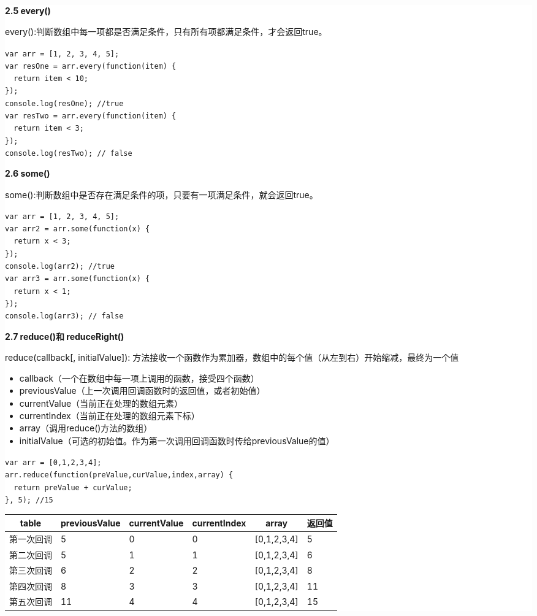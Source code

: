 **2.5 every()**

every():判断数组中每一项都是否满足条件，只有所有项都满足条件，才会返回true。

```
var arr = [1, 2, 3, 4, 5];
var resOne = arr.every(function(item) {
  return item < 10;
}); 
console.log(resOne); //true
var resTwo = arr.every(function(item) {
  return item < 3;
}); 
console.log(resTwo); // false
```

**2.6 some()**

some():判断数组中是否存在满足条件的项，只要有一项满足条件，就会返回true。

```
var arr = [1, 2, 3, 4, 5];
var arr2 = arr.some(function(x) {
  return x < 3;
}); 
console.log(arr2); //true
var arr3 = arr.some(function(x) {
  return x < 1;
}); 
console.log(arr3); // false
```

**2.7 reduce()和 reduceRight()**

reduce(callback[, initialValue]): 方法接收一个函数作为累加器，数组中的每个值（从左到右）开始缩减，最终为一个值

* callback（一个在数组中每一项上调用的函数，接受四个函数）
* previousValue（上一次调用回调函数时的返回值，或者初始值）
* currentValue（当前正在处理的数组元素）
* currentIndex（当前正在处理的数组元素下标）
* array（调用reduce()方法的数组）
* initialValue（可选的初始值。作为第一次调用回调函数时传给previousValue的值）

```
var arr = [0,1,2,3,4]; 
arr.reduce(function(preValue,curValue,index,array) { 
  return preValue + curValue; 
}, 5); //15
```

table | previousValue | currentValue | currentIndex | array | 返回值
---|---|---|---|---|---
第一次回调 | 5 | 0 | 0 | [0,1,2,3,4] | 5 
第二次回调 | 5 | 1 | 1 | [0,1,2,3,4] | 6 
第三次回调 | 6 | 2 | 2 | [0,1,2,3,4] | 8 
第四次回调 | 8 | 3 | 3 | [0,1,2,3,4] | 11 
第五次回调 | 11 | 4 | 4 | [0,1,2,3,4] | 15
